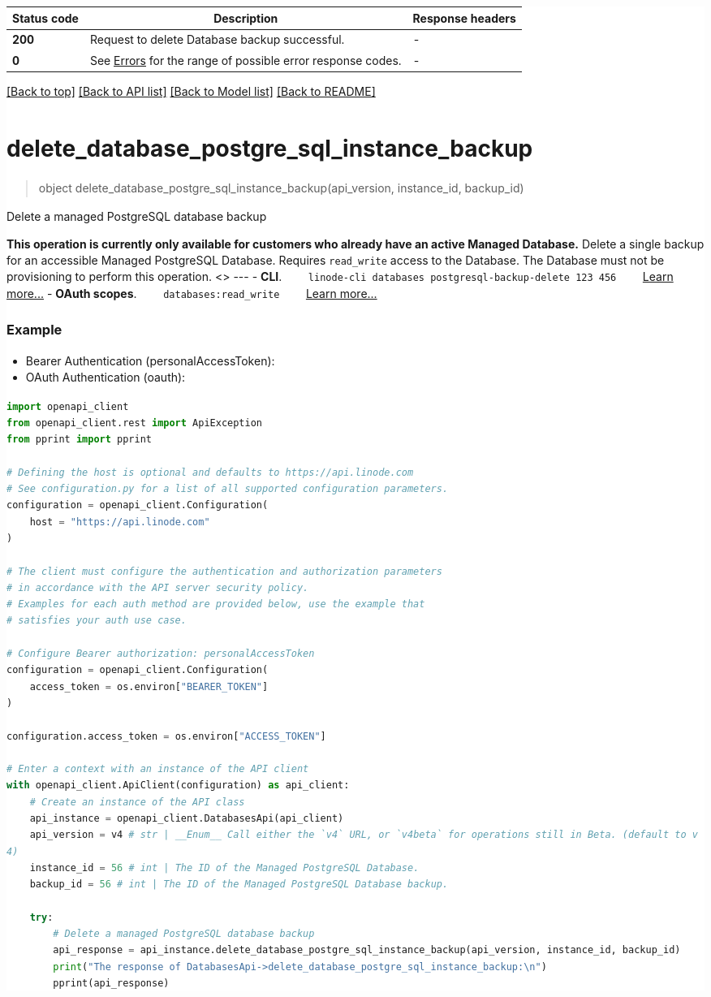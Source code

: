 | Status code | Description | Response headers |
|-------------|-------------|------------------|
**200** | Request to delete Database backup successful. |  -  |
**0** | See [Errors](https://techdocs.akamai.com/linode-api/reference/errors) for the range of possible error response codes. |  -  |

[[Back to top]](#) [[Back to API list]](../README.md#documentation-for-api-endpoints) [[Back to Model list]](../README.md#documentation-for-models) [[Back to README]](../README.md)

# **delete_database_postgre_sql_instance_backup**
> object delete_database_postgre_sql_instance_backup(api_version, instance_id, backup_id)

Delete a managed PostgreSQL database backup

__This operation is currently only available for customers who already have an active Managed Database.__  Delete a single backup for an accessible Managed PostgreSQL Database.  Requires `read_write` access to the Database.  The Database must not be provisioning to perform this operation.   <<LB>>  ---   - __CLI__.      ```     linode-cli databases postgresql-backup-delete 123 456     ```      [Learn more...](https://www.linode.com/docs/products/tools/cli/get-started/)  - __OAuth scopes__.      ```     databases:read_write     ```      [Learn more...](https://techdocs.akamai.com/linode-api/reference/get-started#oauth)

### Example

* Bearer Authentication (personalAccessToken):
* OAuth Authentication (oauth):

```python
import openapi_client
from openapi_client.rest import ApiException
from pprint import pprint

# Defining the host is optional and defaults to https://api.linode.com
# See configuration.py for a list of all supported configuration parameters.
configuration = openapi_client.Configuration(
    host = "https://api.linode.com"
)

# The client must configure the authentication and authorization parameters
# in accordance with the API server security policy.
# Examples for each auth method are provided below, use the example that
# satisfies your auth use case.

# Configure Bearer authorization: personalAccessToken
configuration = openapi_client.Configuration(
    access_token = os.environ["BEARER_TOKEN"]
)

configuration.access_token = os.environ["ACCESS_TOKEN"]

# Enter a context with an instance of the API client
with openapi_client.ApiClient(configuration) as api_client:
    # Create an instance of the API class
    api_instance = openapi_client.DatabasesApi(api_client)
    api_version = v4 # str | __Enum__ Call either the `v4` URL, or `v4beta` for operations still in Beta. (default to v4)
    instance_id = 56 # int | The ID of the Managed PostgreSQL Database.
    backup_id = 56 # int | The ID of the Managed PostgreSQL Database backup.

    try:
        # Delete a managed PostgreSQL database backup
        api_response = api_instance.delete_database_postgre_sql_instance_backup(api_version, instance_id, backup_id)
        print("The response of DatabasesApi->delete_database_postgre_sql_instance_backup:\n")
        pprint(api_response)
```